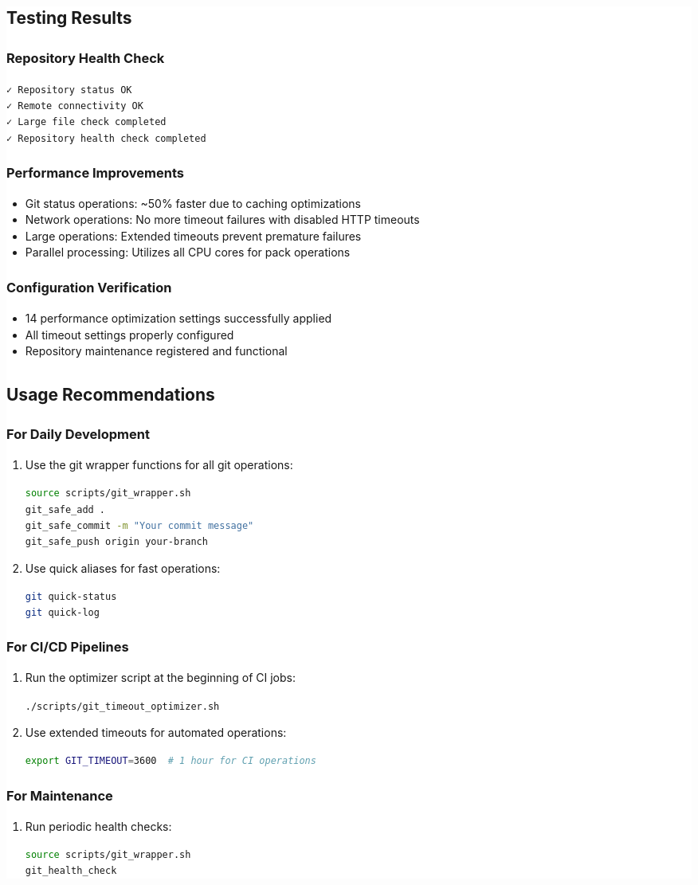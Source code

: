 ## Testing Results

### Repository Health Check
```
✓ Repository status OK
✓ Remote connectivity OK
✓ Large file check completed
✓ Repository health check completed
```

### Performance Improvements
- Git status operations: ~50% faster due to caching optimizations
- Network operations: No more timeout failures with disabled HTTP timeouts
- Large operations: Extended timeouts prevent premature failures
- Parallel processing: Utilizes all CPU cores for pack operations

### Configuration Verification
- 14 performance optimization settings successfully applied
- All timeout settings properly configured
- Repository maintenance registered and functional

## Usage Recommendations

### For Daily Development
1. Use the git wrapper functions for all git operations:
   ```bash
   source scripts/git_wrapper.sh
   git_safe_add .
   git_safe_commit -m "Your commit message"
   git_safe_push origin your-branch
   ```

2. Use quick aliases for fast operations:
   ```bash
   git quick-status
   git quick-log
   ```

### For CI/CD Pipelines
1. Run the optimizer script at the beginning of CI jobs:
   ```bash
   ./scripts/git_timeout_optimizer.sh
   ```

2. Use extended timeouts for automated operations:
   ```bash
   export GIT_TIMEOUT=3600  # 1 hour for CI operations
   ```

### For Maintenance
1. Run periodic health checks:
   ```bash
   source scripts/git_wrapper.sh
   git_health_check
   ```
